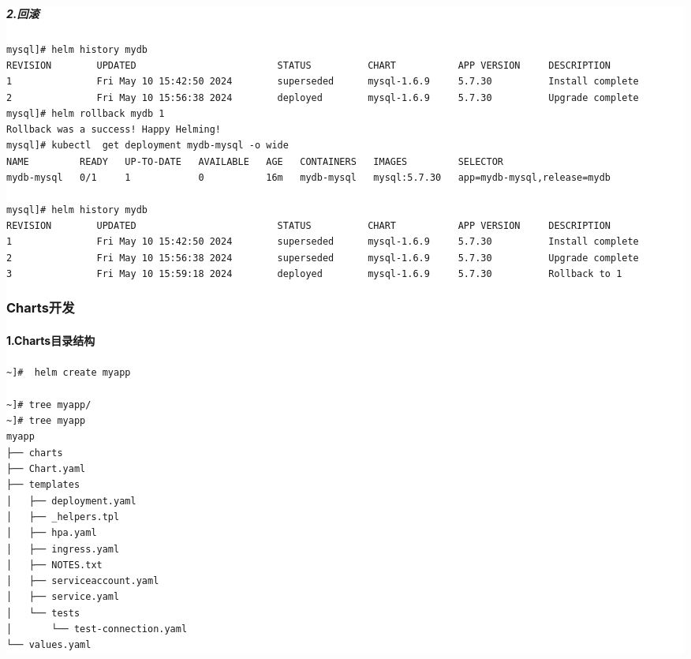 ##### 2.回滚

``` 
mysql]# helm history mydb
REVISION        UPDATED                         STATUS          CHART           APP VERSION     DESCRIPTION     
1               Fri May 10 15:42:50 2024        superseded      mysql-1.6.9     5.7.30          Install complete
2               Fri May 10 15:56:38 2024        deployed        mysql-1.6.9     5.7.30          Upgrade complete
mysql]# helm rollback mydb 1
Rollback was a success! Happy Helming!
mysql]# kubectl  get deployment mydb-mysql -o wide
NAME         READY   UP-TO-DATE   AVAILABLE   AGE   CONTAINERS   IMAGES         SELECTOR
mydb-mysql   0/1     1            0           16m   mydb-mysql   mysql:5.7.30   app=mydb-mysql,release=mydb

mysql]# helm history mydb
REVISION        UPDATED                         STATUS          CHART           APP VERSION     DESCRIPTION     
1               Fri May 10 15:42:50 2024        superseded      mysql-1.6.9     5.7.30          Install complete
2               Fri May 10 15:56:38 2024        superseded      mysql-1.6.9     5.7.30          Upgrade complete
3               Fri May 10 15:59:18 2024        deployed        mysql-1.6.9     5.7.30          Rollback to 1   
```

### Charts开发

#### 1.Charts目录结构

``` 
~]#  helm create myapp

~]# tree myapp/
~]# tree myapp
myapp
├── charts
├── Chart.yaml
├── templates
│   ├── deployment.yaml
│   ├── _helpers.tpl
│   ├── hpa.yaml
│   ├── ingress.yaml
│   ├── NOTES.txt
│   ├── serviceaccount.yaml
│   ├── service.yaml
│   └── tests
│       └── test-connection.yaml
└── values.yaml
```
